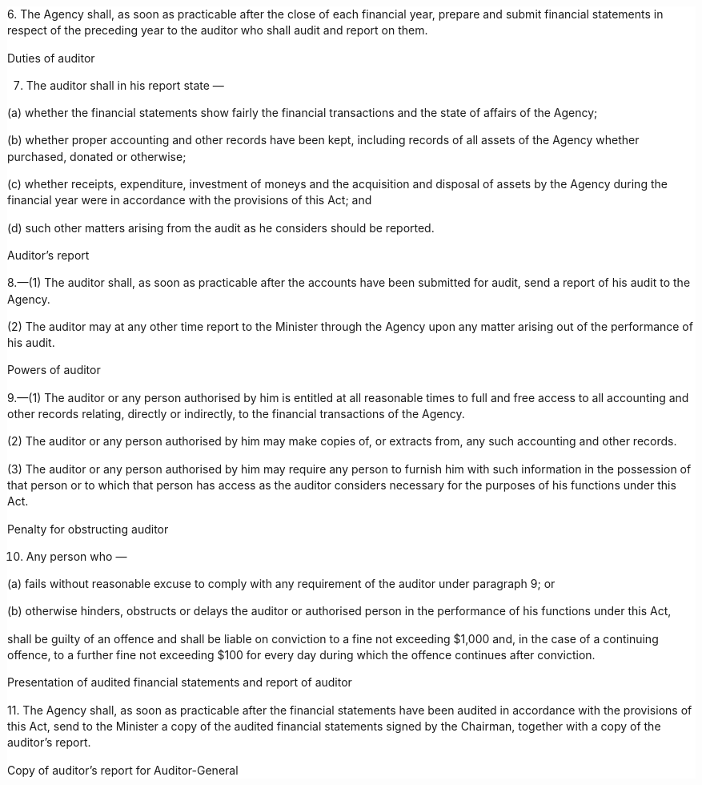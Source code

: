 6\. The Agency shall, as soon as practicable after the close of each financial year, prepare and submit financial statements in respect of the preceding year to the auditor who shall audit and report on them.

Duties of auditor

7. The auditor shall in his report state —

(a) whether the financial statements show fairly the financial transactions and the state of affairs of the Agency;

(b) whether proper accounting and other records have been kept, including records of all assets of the Agency whether purchased, donated or otherwise;

(c) whether receipts, expenditure, investment of moneys and the acquisition and disposal of assets by the Agency during the financial year were in accordance with the provisions of this Act; and

(d) such other matters arising from the audit as he considers should be reported.

Auditor’s report

8.—(1) The auditor shall, as soon as practicable after the accounts have been submitted for audit, send a report of his audit to the Agency.

(2) The auditor may at any other time report to the Minister through the Agency upon any matter arising out of the performance of his audit.

Powers of auditor

9.—(1) The auditor or any person authorised by him is entitled at all reasonable times to full and free access to all accounting and other records relating, directly or indirectly, to the financial transactions of the Agency.

(2) The auditor or any person authorised by him may make copies of, or extracts from, any such accounting and other records.

(3) The auditor or any person authorised by him may require any person to furnish him with such information in the possession of that person or to which that person has access as the auditor considers necessary for the purposes of his functions under this Act.

Penalty for obstructing auditor

10. Any person who —

(a) fails without reasonable excuse to comply with any requirement of the auditor under paragraph 9; or

(b) otherwise hinders, obstructs or delays the auditor or authorised person in the performance of his functions under this Act,

shall be guilty of an offence and shall be liable on conviction to a fine not exceeding $1,000 and, in the case of a continuing offence, to a further fine not exceeding $100 for every day during which the offence continues after conviction.

Presentation of audited financial statements and report of auditor

11\. The Agency shall, as soon as practicable after the financial statements have been audited in accordance with the provisions of this Act, send to the Minister a copy of the audited financial statements signed by the Chairman, together with a copy of the auditor’s report.

Copy of auditor’s report for Auditor-General
